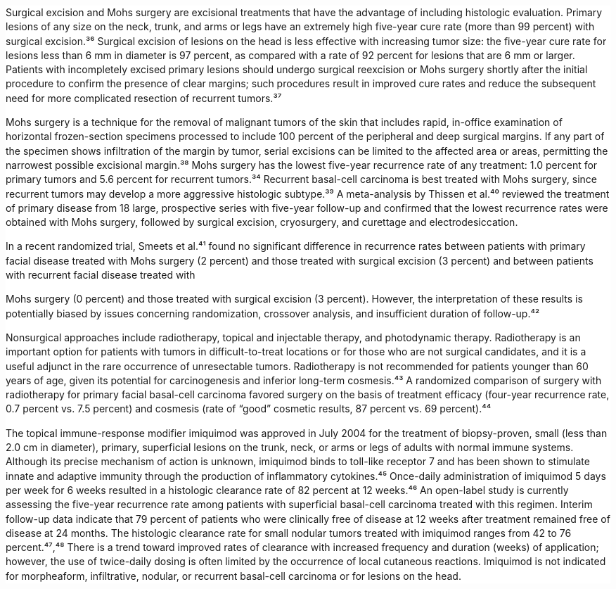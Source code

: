 Surgical excision and Mohs surgery are excisional treatments that have the advantage of including histologic evaluation. Primary lesions of any size on the neck, trunk, and arms or legs have an extremely high five-year cure rate (more than 99 percent) with surgical excision.³⁶ Surgical excision of lesions on the head is less effective with increasing tumor size: the five-year cure rate for lesions less than 6 mm in diameter is 97 percent, as compared with a rate of 92 percent for lesions that are 6 mm or larger. Patients with incompletely excised primary lesions should undergo surgical reexcision or Mohs surgery shortly after the initial procedure to confirm the presence of clear margins; such procedures result in improved cure rates and reduce the subsequent need for more complicated resection of recurrent tumors.³⁷

Mohs surgery is a technique for the removal of malignant tumors of the skin that includes rapid, in-office examination of horizontal frozen-section specimens processed to include 100 percent of the peripheral and deep surgical margins. If any part of the specimen shows infiltration of the margin by tumor, serial excisions can be limited to the affected area or areas, permitting the narrowest possible excisional margin.³⁸ Mohs surgery has the lowest five-year recurrence rate of any treatment: 1.0 percent for primary tumors and 5.6 percent for recurrent tumors.³⁴ Recurrent basal-cell carcinoma is best treated with Mohs surgery, since recurrent tumors may develop a more aggressive histologic subtype.³⁹ A meta-analysis by Thissen et al.⁴⁰ reviewed the treatment of primary disease from 18 large, prospective series with five-year follow-up and confirmed that the lowest recurrence rates were obtained with Mohs surgery, followed by surgical excision, cryosurgery, and curettage and electrodesiccation.

In a recent randomized trial, Smeets et al.⁴¹ found no significant difference in recurrence rates between patients with primary facial disease treated with Mohs surgery (2 percent) and those treated with surgical excision (3 percent) and between patients with recurrent facial disease treated with

Mohs surgery (0 percent) and those treated with surgical excision (3 percent). However, the interpretation of these results is potentially biased by issues concerning randomization, crossover analysis, and insufficient duration of follow-up.⁴²

Nonsurgical approaches include radiotherapy, topical and injectable therapy, and photodynamic therapy. Radiotherapy is an important option for patients with tumors in difficult-to-treat locations or for those who are not surgical candidates, and it is a useful adjunct in the rare occurrence of unresectable tumors. Radiotherapy is not recommended for patients younger than 60 years of age, given its potential for carcinogenesis and inferior long-term cosmesis.⁴³ A randomized comparison of surgery with radiotherapy for primary facial basal-cell carcinoma favored surgery on the basis of treatment efficacy (four-year recurrence rate, 0.7 percent vs. 7.5 percent) and cosmesis (rate of “good” cosmetic results, 87 percent vs. 69 percent).⁴⁴

The topical immune-response modifier imiquimod was approved in July 2004 for the treatment of biopsy-proven, small (less than 2.0 cm in diameter), primary, superficial lesions on the trunk, neck, or arms or legs of adults with normal immune systems. Although its precise mechanism of action is unknown, imiquimod binds to toll-like receptor 7 and has been shown to stimulate innate and adaptive immunity through the production of inflammatory cytokines.⁴⁵ Once-daily administration of imiquimod 5 days per week for 6 weeks resulted in a histologic clearance rate of 82 percent at 12 weeks.⁴⁶ An open-label study is currently assessing the five-year recurrence rate among patients with superficial basal-cell carcinoma treated with this regimen. Interim follow-up data indicate that 79 percent of patients who were clinically free of disease at 12 weeks after treatment remained free of disease at 24 months. The histologic clearance rate for small nodular tumors treated with imiquimod ranges from 42 to 76 percent.⁴⁷,⁴⁸ There is a trend toward improved rates of clearance with increased frequency and duration (weeks) of application; however, the use of twice-daily dosing is often limited by the occurrence of local cutaneous reactions. Imiquimod is not indicated for morpheaform, infiltrative, nodular, or recurrent basal-cell carcinoma or for lesions on the head.
